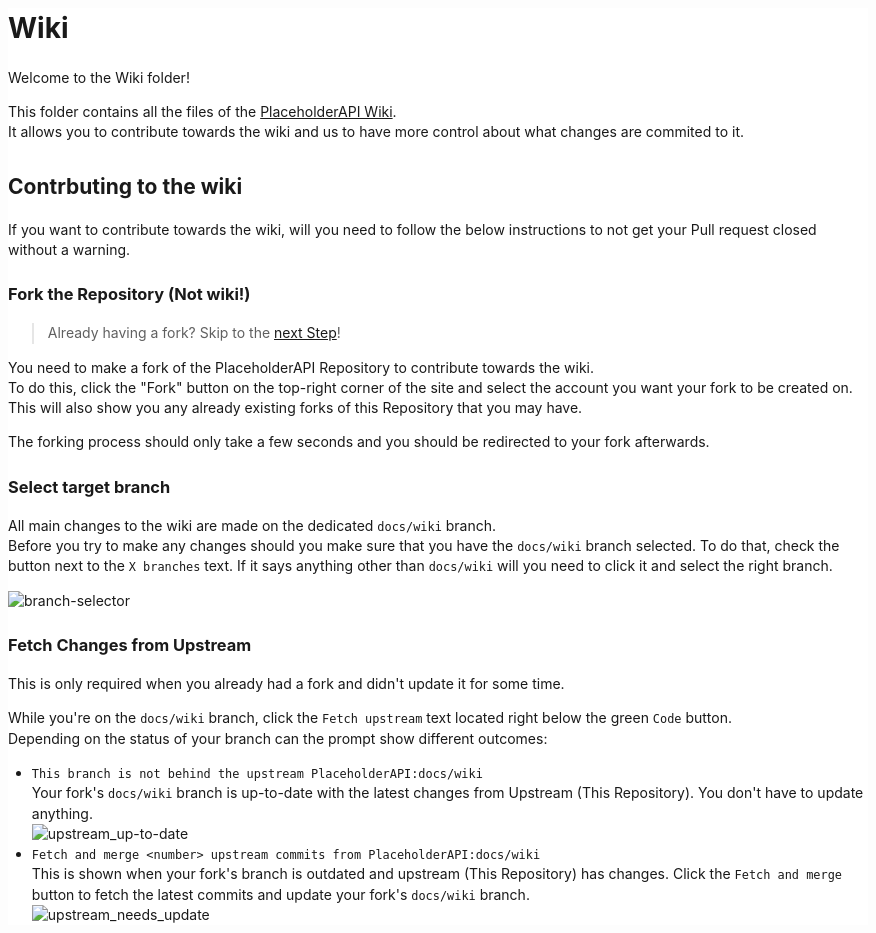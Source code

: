[wiki]: https://github.com/PlaceholderAPI/PlaceholderAPI/wiki

[placeholders_generator]: https://www.andre601.ch/Expansion-Wiki-Generator/
[placeholders]: https://github.com/PlaceholderAPI/PlaceholderAPI/wiki/Placeholders
[using_papi]: https://github.com/PlaceholderAPI/PlaceholderAPI/wiki/Plugins-using-PlaceholderAPI

[discord]: https://discord.gg/HelpChat
[discussion]: https://github.com/PlaceholderAPI/PlaceholderAPI/discussions

[andre]: https://github.com/Andre601
[andrew]: https://github.com/Andrew-Chen-Wang
[action]: https://github.com/Andrew-Chen-Wang/github-wiki-action


[branch-selector]: https://user-images.githubusercontent.com/11576465/132779328-8571458a-d63d-4c25-b920-96aa16ae0058.png
[upstream_up-to-date]: https://user-images.githubusercontent.com/11576465/132779917-96f19239-077d-44ed-98e7-6a76f305b33a.png
[upstream_needs_update]: https://user-images.githubusercontent.com/11576465/132779798-1fe3dc72-a6c2-41eb-a8bc-95793671f384.png
[create_branch]: https://user-images.githubusercontent.com/11576465/132780127-45599156-1400-40c9-b865-351574786873.png

# Wiki
Welcome to the Wiki folder!

This folder contains all the files of the [PlaceholderAPI Wiki][wiki].  
It allows you to contribute towards the wiki and us to have more control about what changes are commited to it.

## Contrbuting to the wiki
If you want to contribute towards the wiki, will you need to follow the below instructions to not get your Pull request closed without a warning.

### Fork the Repository (Not wiki!)
> Already having a fork? Skip to the [next Step](#select-target-branch)!

You need to make a fork of the PlaceholderAPI Repository to contribute towards the wiki.  
To do this, click the "Fork" button on the top-right corner of the site and select the account you want your fork to be created on. This will also show you any already existing forks of this Repository that you may have.

The forking process should only take a few seconds and you should be redirected to your fork afterwards.

### Select target branch
All main changes to the wiki are made on the dedicated `docs/wiki` branch.  
Before you try to make any changes should you make sure that you have the `docs/wiki` branch selected. To do that, check the button next to the `X branches` text. If it says anything other than `docs/wiki` will you need to click it and select the right branch.

![branch-selector]

### Fetch Changes from Upstream
This is only required when you already had a fork and didn't update it for some time.

While you're on the `docs/wiki` branch, click the `Fetch upstream` text located right below the green `Code` button.  
Depending on the status of your branch can the prompt show different outcomes:

- `This branch is not behind the upstream PlaceholderAPI:docs/wiki`  
  Your fork's `docs/wiki` branch is up-to-date with the latest changes from Upstream (This Repository). You don't have to update anything.  
  ![upstream_up-to-date]
- `Fetch and merge <number> upstream commits from PlaceholderAPI:docs/wiki`  
  This is shown when your fork's branch is outdated and upstream (This Repository) has changes. Click the `Fetch and merge` button to fetch the latest commits and update your fork's `docs/wiki` branch.  
  ![upstream_needs_update]
